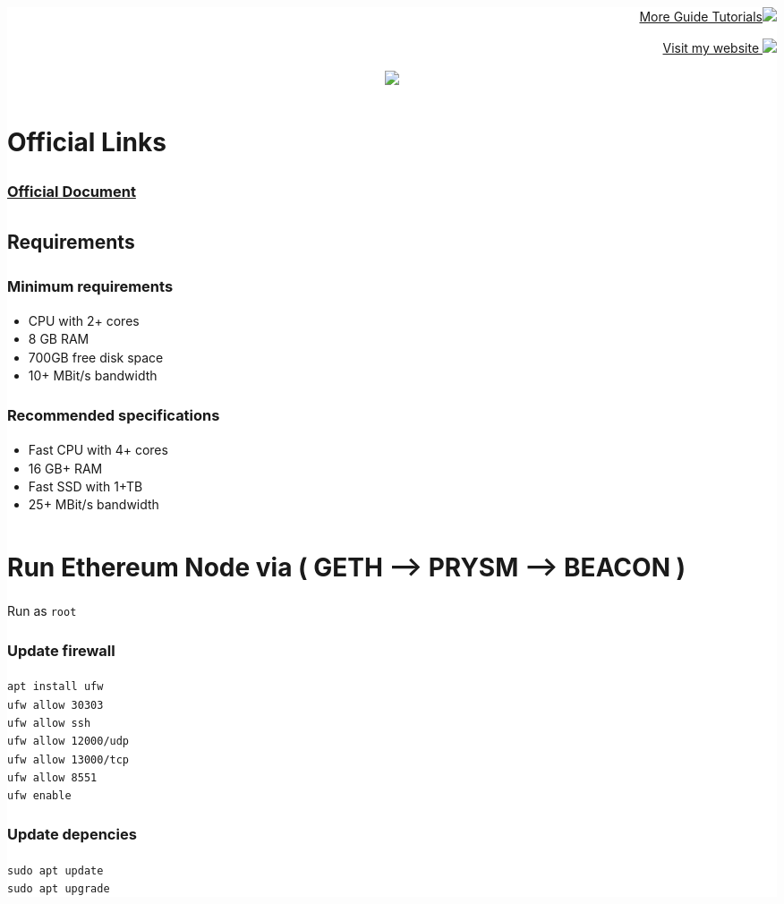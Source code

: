 <p style="font-size:14px" align="right">
<a href="https://github.com/elangrr/testnet_guide" target="_blank">More Guide Tutorials<img src="https://avatars.githubusercontent.com/u/34649601?v=4" width="30"/></a>
</p>

<p style="font-size:14px" align="right">
<a href="https://indonode.dev/" target="_blank">Visit my website <img src="https://avatars.githubusercontent.com/u/34649601?v=4" width="30"/></a>
</p>

<p align="center">
 <img height="200" height="auto" src="https://user-images.githubusercontent.com/34649601/206858367-c99a9a01-d00e-49ae-8fdd-366135b20931.png">



# Official Links
### [Official Document](https://ethereum.org/en/developers/docs/nodes-and-clients/run-a-node/#spinning-up-node)


## Requirements
### Minimum requirements
- CPU with 2+ cores
- 8 GB RAM
- 700GB free disk space
- 10+ MBit/s bandwidth

### Recommended specifications
- Fast CPU with 4+ cores
- 16 GB+ RAM
- Fast SSD with 1+TB
- 25+ MBit/s bandwidth

# Run Ethereum Node via ( GETH --> PRYSM --> BEACON )

Run as `root`
### Update firewall
```
apt install ufw
ufw allow 30303
ufw allow ssh
ufw allow 12000/udp
ufw allow 13000/tcp
ufw allow 8551
ufw enable
```

### Update depencies
```
sudo apt update
sudo apt upgrade
```
